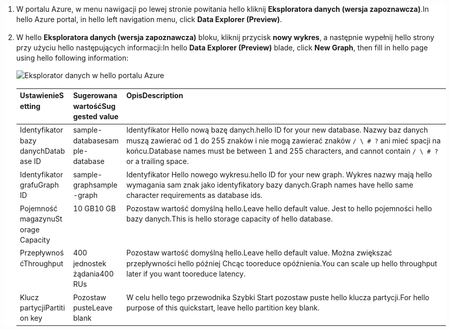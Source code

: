 1. <span data-ttu-id="c6dc0-122">W portalu Azure, w menu nawigacji po lewej stronie powitania hello kliknij **Eksploratora danych (wersja zapoznawcza)**.</span><span class="sxs-lookup"><span data-stu-id="c6dc0-122">In hello Azure portal, in hello left navigation menu, click **Data Explorer (Preview)**.</span></span> 
2. <span data-ttu-id="c6dc0-123">W hello **Eksploratora danych (wersja zapoznawcza)** bloku, kliknij przycisk **nowy wykres**, a następnie wypełnij hello strony przy użyciu hello następujących informacji:</span><span class="sxs-lookup"><span data-stu-id="c6dc0-123">In hello **Data Explorer (Preview)** blade, click **New Graph**, then fill in hello page using hello following information:</span></span>

    ![Eksplorator danych w hello portalu Azure](./media/create-graph-java/azure-cosmosdb-data-explorer.png)

    <span data-ttu-id="c6dc0-125">Ustawienie</span><span class="sxs-lookup"><span data-stu-id="c6dc0-125">Setting</span></span>|<span data-ttu-id="c6dc0-126">Sugerowana wartość</span><span class="sxs-lookup"><span data-stu-id="c6dc0-126">Suggested value</span></span>|<span data-ttu-id="c6dc0-127">Opis</span><span class="sxs-lookup"><span data-stu-id="c6dc0-127">Description</span></span>
    ---|---|---
    <span data-ttu-id="c6dc0-128">Identyfikator bazy danych</span><span class="sxs-lookup"><span data-stu-id="c6dc0-128">Database ID</span></span>|<span data-ttu-id="c6dc0-129">sample-database</span><span class="sxs-lookup"><span data-stu-id="c6dc0-129">sample-database</span></span>|<span data-ttu-id="c6dc0-130">Identyfikator Hello nową bazę danych.</span><span class="sxs-lookup"><span data-stu-id="c6dc0-130">hello ID for your new database.</span></span> <span data-ttu-id="c6dc0-131">Nazwy baz danych muszą zawierać od 1 do 255 znaków i nie mogą zawierać znaków `/ \ # ?` ani mieć spacji na końcu.</span><span class="sxs-lookup"><span data-stu-id="c6dc0-131">Database names must be between 1 and 255 characters, and cannot contain `/ \ # ?` or a trailing space.</span></span>
    <span data-ttu-id="c6dc0-132">Identyfikator grafu</span><span class="sxs-lookup"><span data-stu-id="c6dc0-132">Graph ID</span></span>|<span data-ttu-id="c6dc0-133">sample-graph</span><span class="sxs-lookup"><span data-stu-id="c6dc0-133">sample-graph</span></span>|<span data-ttu-id="c6dc0-134">Identyfikator Hello nowego wykresu.</span><span class="sxs-lookup"><span data-stu-id="c6dc0-134">hello ID for your new graph.</span></span> <span data-ttu-id="c6dc0-135">Wykres nazwy mają hello wymagania sam znak jako identyfikatory bazy danych.</span><span class="sxs-lookup"><span data-stu-id="c6dc0-135">Graph names have hello same character requirements as database ids.</span></span>
    <span data-ttu-id="c6dc0-136">Pojemność magazynu</span><span class="sxs-lookup"><span data-stu-id="c6dc0-136">Storage Capacity</span></span>| <span data-ttu-id="c6dc0-137">10 GB</span><span class="sxs-lookup"><span data-stu-id="c6dc0-137">10 GB</span></span>|<span data-ttu-id="c6dc0-138">Pozostaw wartość domyślną hello.</span><span class="sxs-lookup"><span data-stu-id="c6dc0-138">Leave hello default value.</span></span> <span data-ttu-id="c6dc0-139">Jest to hello pojemności hello bazy danych.</span><span class="sxs-lookup"><span data-stu-id="c6dc0-139">This is hello storage capacity of hello database.</span></span>
    <span data-ttu-id="c6dc0-140">Przepływność</span><span class="sxs-lookup"><span data-stu-id="c6dc0-140">Throughput</span></span>|<span data-ttu-id="c6dc0-141">400 jednostek żądania</span><span class="sxs-lookup"><span data-stu-id="c6dc0-141">400 RUs</span></span>|<span data-ttu-id="c6dc0-142">Pozostaw wartość domyślną hello.</span><span class="sxs-lookup"><span data-stu-id="c6dc0-142">Leave hello default value.</span></span> <span data-ttu-id="c6dc0-143">Można zwiększać przepływności hello później Chcąc tooreduce opóźnienia.</span><span class="sxs-lookup"><span data-stu-id="c6dc0-143">You can scale up hello throughput later if you want tooreduce latency.</span></span>
    <span data-ttu-id="c6dc0-144">Klucz partycji</span><span class="sxs-lookup"><span data-stu-id="c6dc0-144">Partition key</span></span>|<span data-ttu-id="c6dc0-145">Pozostaw puste</span><span class="sxs-lookup"><span data-stu-id="c6dc0-145">Leave blank</span></span>|<span data-ttu-id="c6dc0-146">W celu hello tego przewodnika Szybki Start pozostaw puste hello klucza partycji.</span><span class="sxs-lookup"><span data-stu-id="c6dc0-146">For hello purpose of this quickstart, leave hello partition key blank.</span></span>
